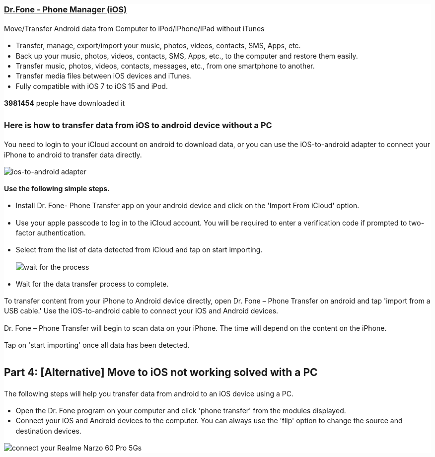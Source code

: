 

### [Dr.Fone - Phone Manager (iOS)](https://drfone.wondershare.com/iphone-transfer.html "iphone transfer")

Move/Transfer Android data from Computer to iPod/iPhone/iPad without iTunes

- Transfer, manage, export/import your music, photos, videos, contacts, SMS, Apps, etc.
- Back up your music, photos, videos, contacts, SMS, Apps, etc., to the computer and restore them easily.
- Transfer music, photos, videos, contacts, messages, etc., from one smartphone to another.
- Transfer media files between iOS devices and iTunes.
- Fully compatible with iOS 7 to iOS 15 and iPod.

**3981454** people have downloaded it

### Here is how to transfer data from iOS to android device without a PC

You need to login to your iCloud account on android to download data, or you can use the iOS-to-android adapter to connect your iPhone to android to transfer data directly.

![ios-to-android adapter](https://images.wondershare.com/drfone/drfone/drfone-switch-app-migrate-1.jpg)

**Use the following simple steps.**

- Install Dr. Fone- Phone Transfer app on your android device and click on the 'Import From iCloud' option.
- Use your apple passcode to log in to the iCloud account. You will be required to enter a verification code if prompted to two-factor authentication.
- Select from the list of data detected from iCloud and tap on start importing.

    ![wait for the process](https://images.wondershare.com/drfone/drfone/drfone-switch-app-migrate-4.jpg)

- Wait for the data transfer process to complete.

To transfer content from your iPhone to Android device directly, open Dr. Fone – Phone Transfer on android and tap 'import from a USB cable.' Use the iOS-to-android cable to connect your iOS and Android devices.

Dr. Fone – Phone Transfer will begin to scan data on your iPhone. The time will depend on the content on the iPhone.

Tap on 'start importing' once all data has been detected.

## Part 4: \[Alternative\] Move to iOS not working solved with a PC

The following steps will help you transfer data from android to an iOS device using a PC.

- Open the Dr. Fone program on your computer and click 'phone transfer' from the modules displayed.
- Connect your iOS and Android devices to the computer. You can always use the 'flip' option to change the source and destination devices.

![connect your Realme Narzo 60 Pro 5Gs](https://images.wondershare.com/drfone/guide/transfer-ios-to-android-1.png)

